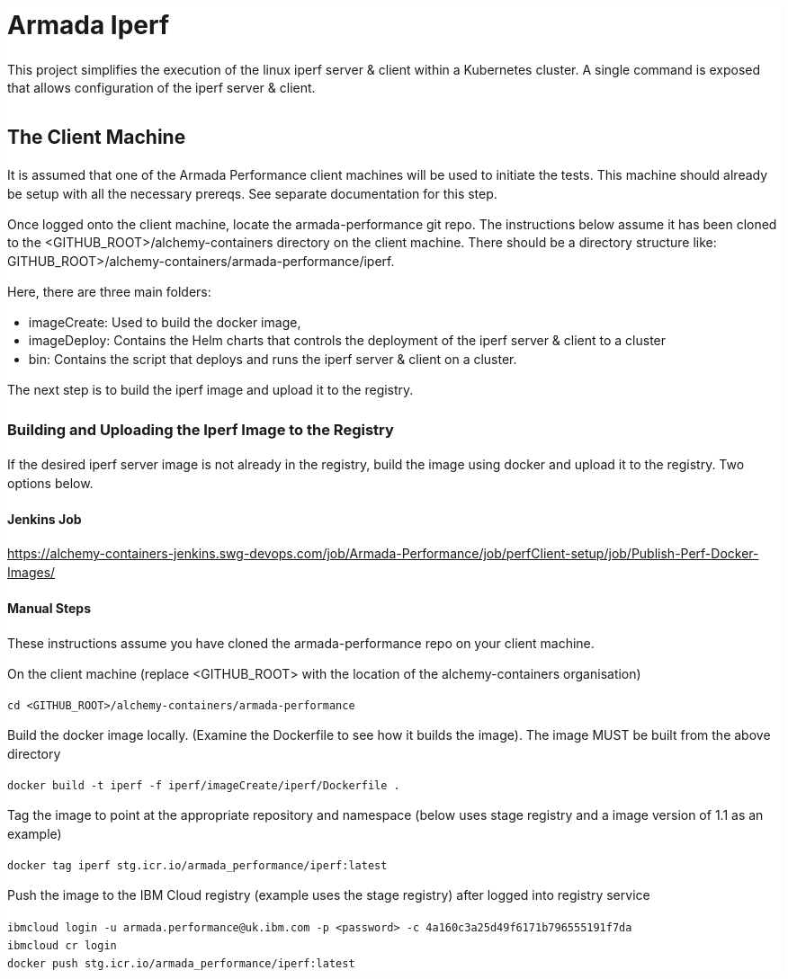 # Armada Iperf

This project simplifies the execution of the linux iperf server & client within a Kubernetes cluster.
A single command is exposed that allows configuration of the iperf server & client.

## The Client Machine

It is assumed that one of the Armada Performance client machines will be used to initiate the tests. This machine should already be setup with all the necessary prereqs. See separate documentation for this step.

Once logged onto the client machine, locate the armada-performance git repo. The instructions below assume it has been cloned to the <GITHUB_ROOT>/alchemy-containers directory on the client machine. There should be a directory structure like: GITHUB_ROOT>/alchemy-containers/armada-performance/iperf.

Here, there are three main folders:
* imageCreate: Used to build the docker image,
* imageDeploy: Contains the Helm charts that controls the deployment of the iperf server & client to a cluster
* bin: Contains the script that deploys and runs the iperf server & client on a cluster.

The next step is to build the iperf image and upload it to the registry.

### Building and Uploading the Iperf Image to the Registry

If the desired iperf server image is not already in the registry, build the image using docker and upload it to the registry.  Two options below.

#### Jenkins Job

https://alchemy-containers-jenkins.swg-devops.com/job/Armada-Performance/job/perfClient-setup/job/Publish-Perf-Docker-Images/

#### Manual Steps

These instructions assume you have cloned the armada-performance repo on your client machine.

On the client machine (replace <GITHUB_ROOT> with the location of the alchemy-containers organisation)
```
cd <GITHUB_ROOT>/alchemy-containers/armada-performance
```

Build the docker image locally. (Examine the Dockerfile to see how it builds the image). The image MUST be built from the above directory
```
docker build -t iperf -f iperf/imageCreate/iperf/Dockerfile .
```
Tag the image to point at the appropriate repository and namespace (below uses stage registry and a image version of 1.1 as an example)
```
docker tag iperf stg.icr.io/armada_performance/iperf:latest
```
Push the image to the IBM Cloud registry (example uses the stage registry) after logged into
registry service
```
ibmcloud login -u armada.performance@uk.ibm.com -p <password> -c 4a160c3a25d49f6171b796555191f7da
ibmcloud cr login
docker push stg.icr.io/armada_performance/iperf:latest
```
